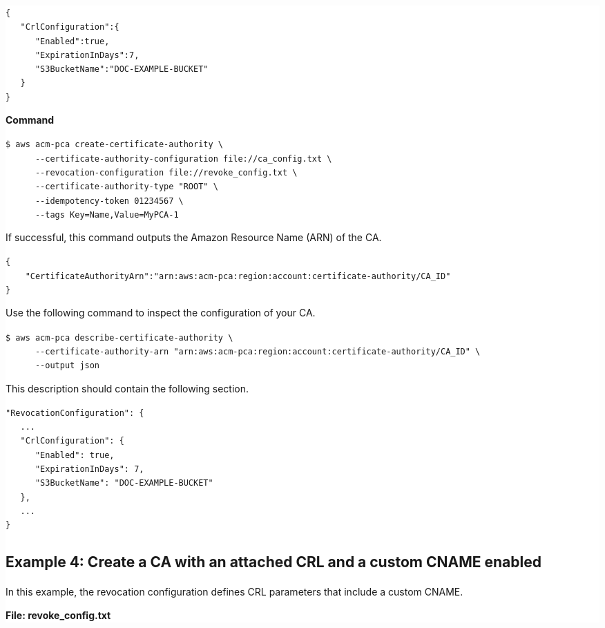 ```
{
   "CrlConfiguration":{
      "Enabled":true,
      "ExpirationInDays":7,
      "S3BucketName":"DOC-EXAMPLE-BUCKET"
   }
}
```

**Command**

```
$ aws acm-pca create-certificate-authority \
      --certificate-authority-configuration file://ca_config.txt \
      --revocation-configuration file://revoke_config.txt \
      --certificate-authority-type "ROOT" \
      --idempotency-token 01234567 \
      --tags Key=Name,Value=MyPCA-1
```

If successful, this command outputs the Amazon Resource Name \(ARN\) of the CA\.

```
{
    "CertificateAuthorityArn":"arn:aws:acm-pca:region:account:certificate-authority/CA_ID"
}
```

Use the following command to inspect the configuration of your CA\.

```
$ aws acm-pca describe-certificate-authority \
      --certificate-authority-arn "arn:aws:acm-pca:region:account:certificate-authority/CA_ID" \
      --output json
```

This description should contain the following section\.

```
"RevocationConfiguration": {
   ...
   "CrlConfiguration": {
      "Enabled": true,
      "ExpirationInDays": 7,
      "S3BucketName": "DOC-EXAMPLE-BUCKET"
   },
   ...
}
```

## Example 4: Create a CA with an attached CRL and a custom CNAME enabled<a name="example_4"></a>

In this example, the revocation configuration defines CRL parameters that include a custom CNAME\.

**File: revoke\_config\.txt**
